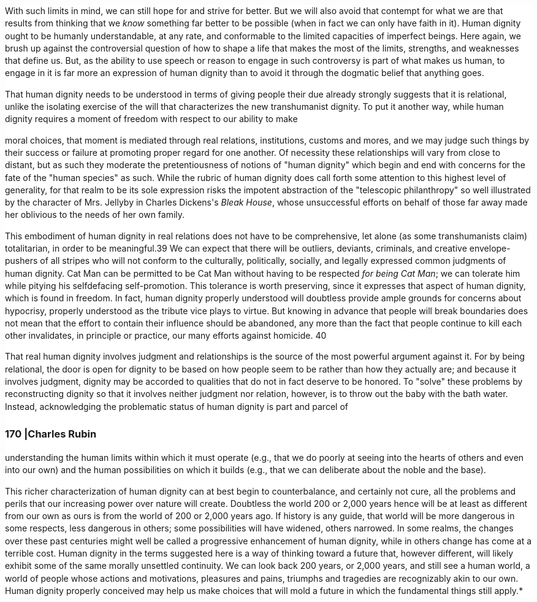 With such limits in mind, we can still hope for and strive for better. But we will also avoid that contempt for what we are that results from thinking that we *know* something far better to be possible (when in fact we can only have faith in it). Human dignity ought to be humanly understandable, at any rate, and conformable to the limited capacities of imperfect beings. Here again, we brush up against the controversial question of how to shape a life that makes the most of the limits, strengths, and weaknesses that define us. But, as the ability to use speech or reason to engage in such controversy is part of what makes us human, to engage in it is far more an expression of human dignity than to avoid it through the dogmatic belief that anything goes.

That human dignity needs to be understood in terms of giving people their due already strongly suggests that it is relational, unlike the isolating exercise of the will that characterizes the new transhumanist dignity. To put it another way, while human dignity requires a moment of freedom with respect to our ability to make

moral choices, that moment is mediated through real relations, institutions, customs and mores, and we may judge such things by their success or failure at promoting proper regard for one another. Of necessity these relationships will vary from close to distant, but as such they moderate the pretentiousness of notions of "human dignity" which begin and end with concerns for the fate of the "human species" as such. While the rubric of human dignity does call forth some attention to this highest level of generality, for that realm to be its sole expression risks the impotent abstraction of the "telescopic philanthropy" so well illustrated by the character of Mrs. Jellyby in Charles Dickens's *Bleak House*, whose unsuccessful efforts on behalf of those far away made her oblivious to the needs of her own family.

This embodiment of human dignity in real relations does not have to be comprehensive, let alone (as some transhumanists claim) totalitarian, in order to be meaningful.39 We can expect that there will be outliers, deviants, criminals, and creative envelope-pushers of all stripes who will not conform to the culturally, politically, socially, and legally expressed common judgments of human dignity. Cat Man can be permitted to be Cat Man without having to be respected *for being Cat Man*; we can tolerate him while pitying his selfdefacing self-promotion. This tolerance is worth preserving, since it expresses that aspect of human dignity, which is found in freedom. In fact, human dignity properly understood will doubtless provide ample grounds for concerns about hypocrisy, properly understood as the tribute vice plays to virtue. But knowing in advance that people will break boundaries does not mean that the effort to contain their influence should be abandoned, any more than the fact that people continue to kill each other invalidates, in principle or practice, our many efforts against homicide. 40

That real human dignity involves judgment and relationships is the source of the most powerful argument against it. For by being relational, the door is open for dignity to be based on how people seem to be rather than how they actually are; and because it involves judgment, dignity may be accorded to qualities that do not in fact deserve to be honored. To "solve" these problems by reconstructing dignity so that it involves neither judgment nor relation, however, is to throw out the baby with the bath water. Instead, acknowledging the problematic status of human dignity is part and parcel of

### 170 |Charles Rubin

understanding the human limits within which it must operate (e.g., that we do poorly at seeing into the hearts of others and even into our own) and the human possibilities on which it builds (e.g., that we can deliberate about the noble and the base).

This richer characterization of human dignity can at best begin to counterbalance, and certainly not cure, all the problems and perils that our increasing power over nature will create. Doubtless the world 200 or 2,000 years hence will be at least as different from our own as ours is from the world of 200 or 2,000 years ago. If history is any guide, that world will be more dangerous in some respects, less dangerous in others; some possibilities will have widened, others narrowed. In some realms, the changes over these past centuries might well be called a progressive enhancement of human dignity, while in others change has come at a terrible cost. Human dignity in the terms suggested here is a way of thinking toward a future that, however different, will likely exhibit some of the same morally unsettled continuity. We can look back 200 years, or 2,000 years, and still see a human world, a world of people whose actions and motivations, pleasures and pains, triumphs and tragedies are recognizably akin to our own. Human dignity properly conceived may help us make choices that will mold a future in which the fundamental things still apply.*
